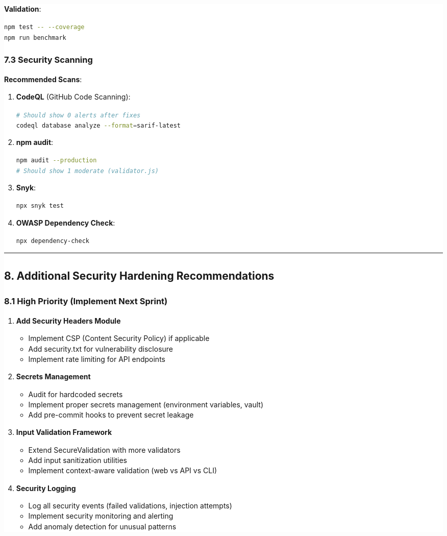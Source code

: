 **Validation**:
```bash
npm test -- --coverage
npm run benchmark
```

### 7.3 Security Scanning

**Recommended Scans**:
1. **CodeQL** (GitHub Code Scanning):
   ```bash
   # Should show 0 alerts after fixes
   codeql database analyze --format=sarif-latest
   ```

2. **npm audit**:
   ```bash
   npm audit --production
   # Should show 1 moderate (validator.js)
   ```

3. **Snyk**:
   ```bash
   npx snyk test
   ```

4. **OWASP Dependency Check**:
   ```bash
   npx dependency-check
   ```

---

## 8. Additional Security Hardening Recommendations

### 8.1 High Priority (Implement Next Sprint)

1. **Add Security Headers Module**
   - Implement CSP (Content Security Policy) if applicable
   - Add security.txt for vulnerability disclosure
   - Implement rate limiting for API endpoints

2. **Secrets Management**
   - Audit for hardcoded secrets
   - Implement proper secrets management (environment variables, vault)
   - Add pre-commit hooks to prevent secret leakage

3. **Input Validation Framework**
   - Extend SecureValidation with more validators
   - Add input sanitization utilities
   - Implement context-aware validation (web vs API vs CLI)

4. **Security Logging**
   - Log all security events (failed validations, injection attempts)
   - Implement security monitoring and alerting
   - Add anomaly detection for unusual patterns
